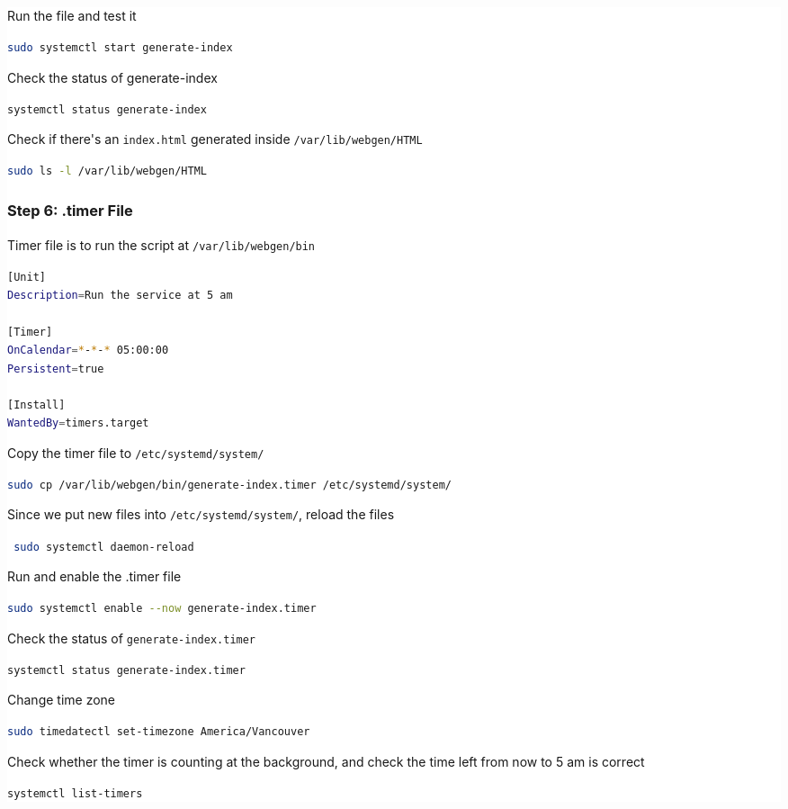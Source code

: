 Run the file and test it
```bash
sudo systemctl start generate-index
```

Check the status of generate-index
```bash
systemctl status generate-index
```

Check if there's an `index.html` generated inside `/var/lib/webgen/HTML`
```bash
sudo ls -l /var/lib/webgen/HTML
```
### Step 6: .timer File
Timer file is to run the script at `/var/lib/webgen/bin`
```bash
[Unit]
Description=Run the service at 5 am

[Timer]
OnCalendar=*-*-* 05:00:00
Persistent=true

[Install]
WantedBy=timers.target
```

Copy the timer file to `/etc/systemd/system/`
```bash
sudo cp /var/lib/webgen/bin/generate-index.timer /etc/systemd/system/
```

Since we put new files into `/etc/systemd/system/`, reload the files
```bash
 sudo systemctl daemon-reload
```

Run and enable the .timer file
```bash
sudo systemctl enable --now generate-index.timer
```

Check the status of `generate-index.timer`
```bash
systemctl status generate-index.timer
```

Change time zone
```bash
sudo timedatectl set-timezone America/Vancouver
```

Check whether the timer is counting at the background, and check the time left from now to 5 am is correct
```bash
systemctl list-timers
```
